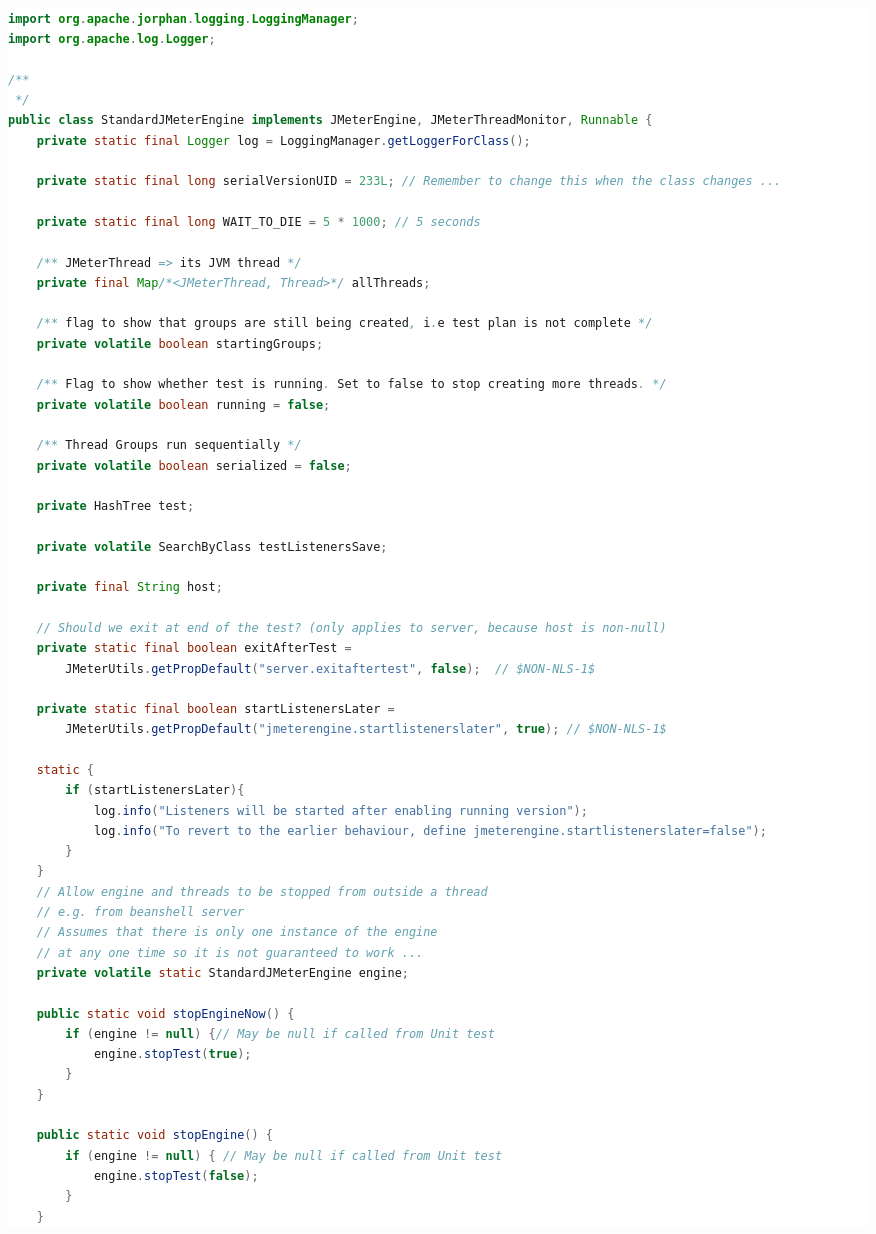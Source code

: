 ```java
import org.apache.jorphan.logging.LoggingManager;
import org.apache.log.Logger;

/**
 */
public class StandardJMeterEngine implements JMeterEngine, JMeterThreadMonitor, Runnable {
    private static final Logger log = LoggingManager.getLoggerForClass();

    private static final long serialVersionUID = 233L; // Remember to change this when the class changes ...

    private static final long WAIT_TO_DIE = 5 * 1000; // 5 seconds

    /** JMeterThread => its JVM thread */
    private final Map/*<JMeterThread, Thread>*/ allThreads;

    /** flag to show that groups are still being created, i.e test plan is not complete */
    private volatile boolean startingGroups;

    /** Flag to show whether test is running. Set to false to stop creating more threads. */
    private volatile boolean running = false;

    /** Thread Groups run sequentially */
    private volatile boolean serialized = false;

    private HashTree test;

    private volatile SearchByClass testListenersSave;

    private final String host;

    // Should we exit at end of the test? (only applies to server, because host is non-null)
    private static final boolean exitAfterTest =
        JMeterUtils.getPropDefault("server.exitaftertest", false);  // $NON-NLS-1$

    private static final boolean startListenersLater =
        JMeterUtils.getPropDefault("jmeterengine.startlistenerslater", true); // $NON-NLS-1$

    static {
        if (startListenersLater){
            log.info("Listeners will be started after enabling running version");
            log.info("To revert to the earlier behaviour, define jmeterengine.startlistenerslater=false");
        }
    }
    // Allow engine and threads to be stopped from outside a thread
    // e.g. from beanshell server
    // Assumes that there is only one instance of the engine
    // at any one time so it is not guaranteed to work ...
    private volatile static StandardJMeterEngine engine;

    public static void stopEngineNow() {
        if (engine != null) {// May be null if called from Unit test
            engine.stopTest(true);
        }
    }

    public static void stopEngine() {
        if (engine != null) { // May be null if called from Unit test
            engine.stopTest(false);
        }
    }

```